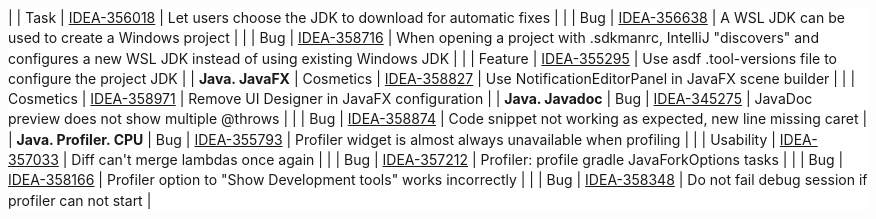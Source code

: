 |                                           | Task                                                         | [IDEA-356018](https://youtrack.jetbrains.com/issue/IDEA-356018)                                                      | Let users choose the JDK to download for automatic fixes                                                                                                                                                                             |
|                                           | Bug                                                          | [IDEA-356638](https://youtrack.jetbrains.com/issue/IDEA-356638)                                                      | A WSL JDK can be used to create a Windows project                                                                                                                                                                                    |
|                                           | Bug                                                          | [IDEA-358716](https://youtrack.jetbrains.com/issue/IDEA-358716)                                                      | When opening a project with .sdkmanrc, IntelliJ "discovers" and configures a new WSL JDK instead of using existing Windows JDK                                                                                                       |
|                                           | <span class="full-cell-size cell-color-green">Feature</span> | <span class="full-cell-size cell-color-green">[IDEA-355295](https://youtrack.jetbrains.com/issue/IDEA-355295)</span> | <span class="full-cell-size cell-color-green">Use asdf .tool-versions file to configure the project JDK</span>                                                                                                                       |
| **Java. JavaFX**                          | Cosmetics                                                    | [IDEA-358827](https://youtrack.jetbrains.com/issue/IDEA-358827)                                                      | Use NotificationEditorPanel in JavaFX scene builder                                                                                                                                                                                  |
|                                           | Cosmetics                                                    | [IDEA-358971](https://youtrack.jetbrains.com/issue/IDEA-358971)                                                      | Remove UI Designer in JavaFX configuration                                                                                                                                                                                           |
| **Java. Javadoc**                         | Bug                                                          | [IDEA-345275](https://youtrack.jetbrains.com/issue/IDEA-345275)                                                      | JavaDoc preview does not show multiple @throws                                                                                                                                                                                       |
|                                           | Bug                                                          | [IDEA-358874](https://youtrack.jetbrains.com/issue/IDEA-358874)                                                      | Code snippet not working as expected, new line missing caret                                                                                                                                                                         |
| **Java. Profiler. CPU**                   | Bug                                                          | [IDEA-355793](https://youtrack.jetbrains.com/issue/IDEA-355793)                                                      | Profiler widget is almost always unavailable when profiling                                                                                                                                                                          |
|                                           | Usability                                                    | [IDEA-357033](https://youtrack.jetbrains.com/issue/IDEA-357033)                                                      | Diff can't merge lambdas once again                                                                                                                                                                                                  |
|                                           | Bug                                                          | [IDEA-357212](https://youtrack.jetbrains.com/issue/IDEA-357212)                                                      | Profiler: profile gradle JavaForkOptions tasks                                                                                                                                                                                       |
|                                           | Bug                                                          | [IDEA-358166](https://youtrack.jetbrains.com/issue/IDEA-358166)                                                      | Profiler option to "Show Development tools" works incorrectly                                                                                                                                                                        |
|                                           | Bug                                                          | [IDEA-358348](https://youtrack.jetbrains.com/issue/IDEA-358348)                                                      | Do not fail debug session if profiler can not start                                                                                                                                                                                  |